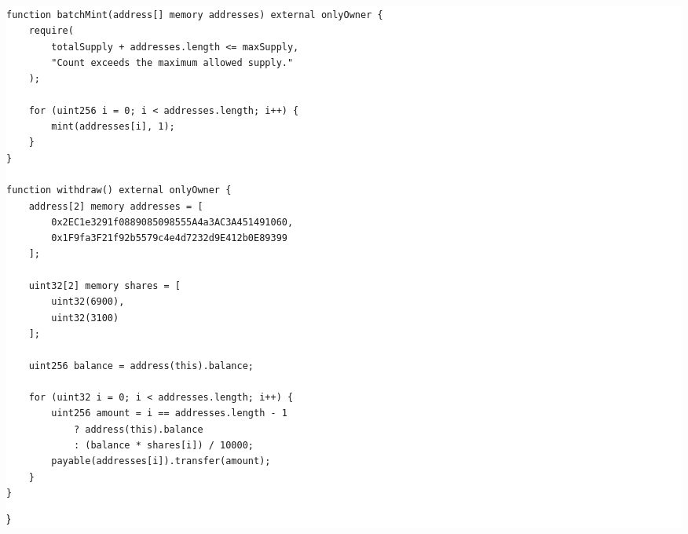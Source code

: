     function batchMint(address[] memory addresses) external onlyOwner {
        require(
            totalSupply + addresses.length <= maxSupply,
            "Count exceeds the maximum allowed supply."
        );

        for (uint256 i = 0; i < addresses.length; i++) {
            mint(addresses[i], 1);
        }
    }

    function withdraw() external onlyOwner {
        address[2] memory addresses = [
            0x2EC1e3291f0889085098555A4a3AC3A451491060,
            0x1F9fa3F21f92b5579c4e4d7232d9E412b0E89399
        ];

        uint32[2] memory shares = [
            uint32(6900),
            uint32(3100)
        ];

        uint256 balance = address(this).balance;

        for (uint32 i = 0; i < addresses.length; i++) {
            uint256 amount = i == addresses.length - 1
                ? address(this).balance
                : (balance * shares[i]) / 10000;
            payable(addresses[i]).transfer(amount);
        }
    }
}
